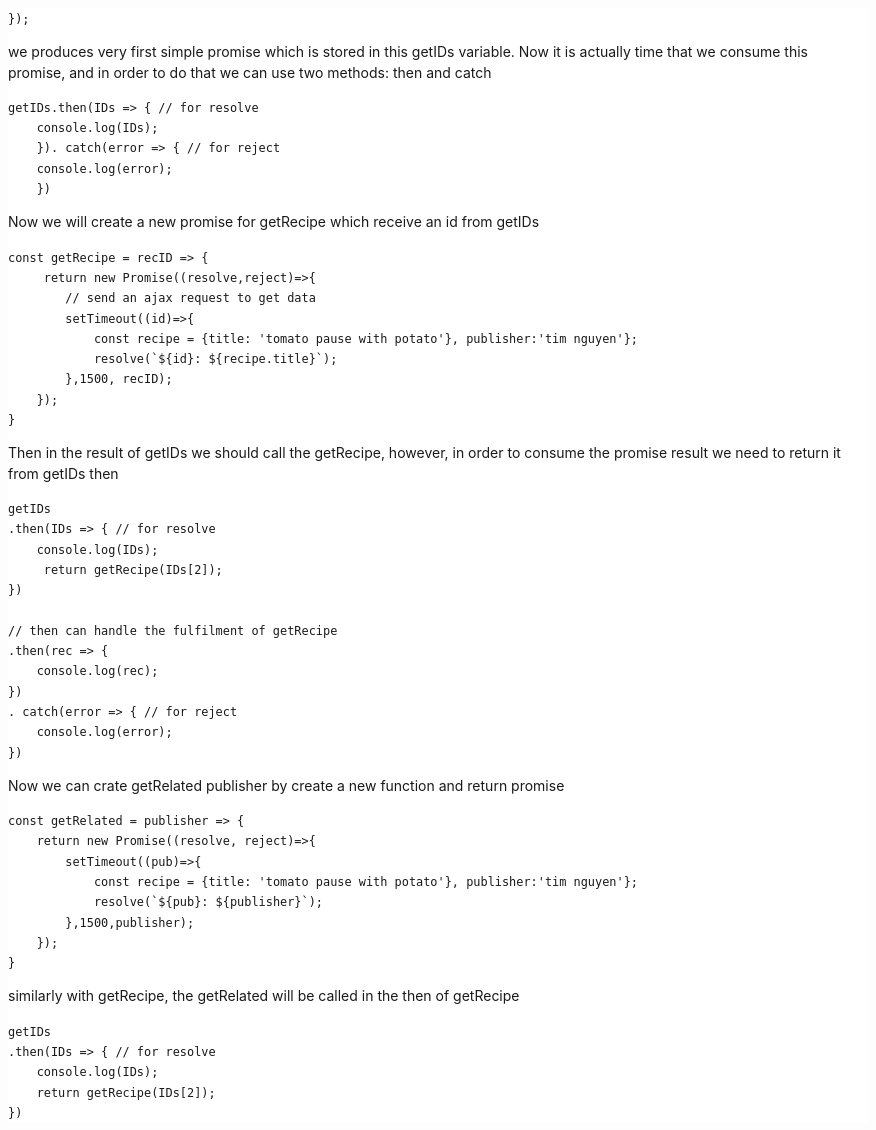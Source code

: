     });

we produces very first simple promise which is stored in this getIDs variable. Now it is actually time that we consume this promise, and in order to do that we can use two methods: then and catch

    getIDs.then(IDs => { // for resolve
        console.log(IDs);
        }). catch(error => { // for reject
        console.log(error);
        })

Now we will create a new promise for getRecipe which receive an id from getIDs

    const getRecipe = recID => {
         return new Promise((resolve,reject)=>{
            // send an ajax request to get data
            setTimeout((id)=>{
                const recipe = {title: 'tomato pause with potato'}, publisher:'tim nguyen'};
                resolve(`${id}: ${recipe.title}`);
            },1500, recID);
        });
    }

Then in the result of getIDs we should call the getRecipe, however, in order to consume the promise result we need to return it from getIDs then

    getIDs
    .then(IDs => { // for resolve
        console.log(IDs);
         return getRecipe(IDs[2]);
    })
    
    // then can handle the fulfilment of getRecipe
    .then(rec => {
        console.log(rec);
    })
    . catch(error => { // for reject
        console.log(error);
    })

Now we can crate getRelated publisher by create a new function and return promise

    const getRelated = publisher => {
        return new Promise((resolve, reject)=>{
            setTimeout((pub)=>{
                const recipe = {title: 'tomato pause with potato'}, publisher:'tim nguyen'};
                resolve(`${pub}: ${publisher}`);
            },1500,publisher);
        });
    }

similarly with getRecipe, the getRelated will be called in the then of getRecipe

    getIDs
    .then(IDs => { // for resolve
        console.log(IDs);
        return getRecipe(IDs[2]);
    })
